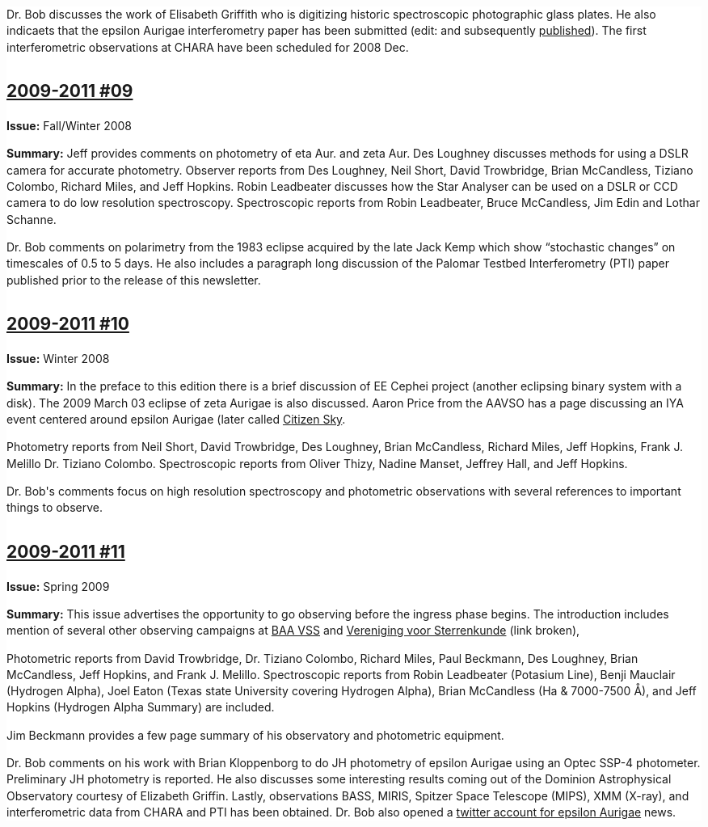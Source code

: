 Dr. Bob discusses the work of Elisabeth Griffith who is digitizing historic spectroscopic photographic glass plates. He also indicaets that the epsilon Aurigae interferometry paper has been submitted (edit: and subsequently [published](http://adsabs.harvard.edu/abs/2008ApJ...689L.137S)). The first interferometric observations at CHARA have been scheduled for 2008 Dec.

## [2009-2011 #09](files/newsletter_2009_09.pdf)

**Issue:** Fall/Winter 2008

**Summary:** Jeff provides comments on photometry of eta Aur. and zeta Aur. Des Loughney discusses methods for using a DSLR camera for accurate photometry. Observer reports from Des Loughney, Neil Short, David Trowbridge, Brian McCandless, Tiziano Colombo, Richard Miles, and Jeff Hopkins. Robin Leadbeater discusses how the Star Analyser can be used on a DSLR or CCD camera to do low resolution spectroscopy. Spectroscopic reports from Robin Leadbeater, Bruce McCandless, Jim Edin and Lothar Schanne.

Dr. Bob comments on polarimetry from the 1983 eclipse acquired by the late Jack Kemp which show “stochastic changes” on timescales of 0.5 to 5 days. He also includes a paragraph long discussion of the Palomar Testbed Interferometry (PTI) paper published prior to the release of this newsletter.

## [2009-2011 #10](files/newsletter_2009_10.pdf)

**Issue:** Winter 2008

**Summary:** In the preface to this edition there is a brief discussion of EE Cephei project (another eclipsing binary system with a disk). The 2009 March 03 eclipse of zeta Aurigae is also discussed. Aaron Price from the AAVSO has a page discussing an IYA event centered around epsilon Aurigae (later called [Citizen Sky](http://www.citizensky.org).

Photometry reports from Neil Short, David Trowbridge, Des Loughney, Brian McCandless, Richard Miles, Jeff Hopkins, Frank J. Melillo Dr. Tiziano Colombo. Spectroscopic reports from Oliver Thizy, Nadine Manset, Jeffrey Hall, and Jeff Hopkins.

Dr. Bob's comments focus on high resolution spectroscopy and photometric observations with several references to important things to observe.

## [2009-2011 #11](files/newsletter_2009_11.pdf)

**Issue:** Spring 2009

**Summary:** This issue advertises the opportunity to go observing before the ingress phase begins. The introduction includes mention of several other observing campaigns at [BAA VSS](http://www.britastro.org/vss/epsaur_camp.html) and [Vereniging voor Sterrenkunde](http://www.vvs.be/wg/wvs/index_en.php) (link broken), 

Photometric reports from David Trowbridge, Dr. Tiziano Colombo, Richard Miles, Paul Beckmann, Des Loughney, Brian McCandless, Jeff Hopkins, and Frank  J. Melillo. Spectroscopic reports from Robin Leadbeater (Potasium Line), Benji Mauclair (Hydrogen Alpha), Joel Eaton (Texas state University covering Hydrogen Alpha), Brian McCandless  (Ha & 7000-7500 Å), and Jeff Hopkins (Hydrogen Alpha Summary) are included.

Jim Beckmann provides a few page summary of his observatory and photometric equipment.

Dr. Bob comments on his work with Brian Kloppenborg to do JH photometry of epsilon Aurigae using an Optec SSP-4 photometer. Preliminary JH photometry is reported. He also discusses some interesting results coming out of the Dominion Astrophysical Observatory courtesy of Elizabeth Griffin. Lastly, observations BASS, MIRIS, Spitzer Space Telescope (MIPS), XMM (X-ray), and interferometric data from CHARA and PTI has been obtained. Dr. Bob also opened a [twitter account for epsilon Aurigae](https://twitter.com/epsilon_Aurigae) news.
